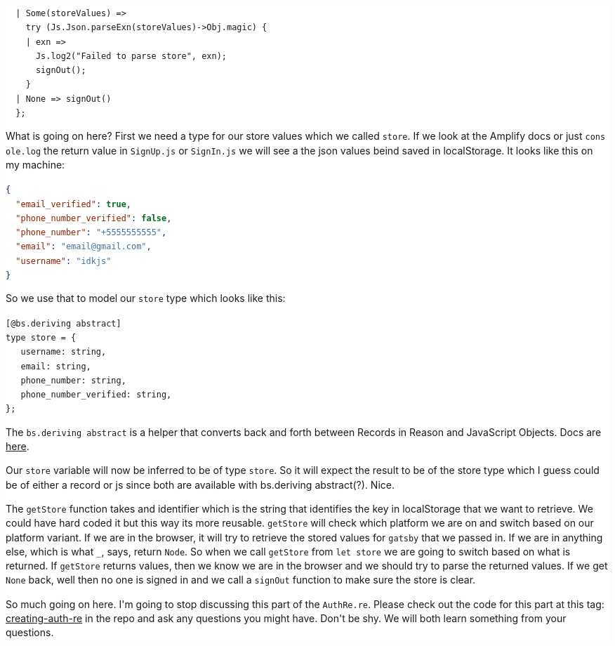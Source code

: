 ```reason
  | Some(storeValues) =>
    try (Js.Json.parseExn(storeValues)->Obj.magic) {
    | exn =>
      Js.log2("Failed to parse store", exn);
      signOut();
    }
  | None => signOut()
  };

```

What is going on here? First we need a type for our store values which we called `store`. If we look at the Amplify docs or just `console.log` the return value in `SignUp.js` or `SignIn.js` we will see a the json values beind saved in localStorage. It looks like this on my machine:

```json
{
  "email_verified": true,
  "phone_number_verified": false,
  "phone_number": "+5555555555",
  "email": "email@gmail.com",
  "username": "idkjs"
}
```

So we use that to model our `store` type which looks like this:

```reason
[@bs.deriving abstract]
type store = {
   username: string,
   email: string,
   phone_number: string,
   phone_number_verified: string,
};
```

The `bs.deriving abstract` is a helper that converts back and forth between Records in Reason and JavaScript Objects. Docs are [here](https://bucklescript.github.io/docs/en/object#record-mode).

Our `store` variable will now be inferred to be of type `store`. So it will expect the result to be of the store type which I guess could be of either a record or js since both are available with bs.deriving abstract(?). Nice.

The `getStore` function takes and identifier which is the string that identifies the key in localStorage that we want to retrieve. We could have hard coded it but this way its more reusable. `getStore` will check which platform we are on and switch based on our platform variant. If we are in the browser, it will try to retrieve the stored values for `gatsby` that we passed in. If we are in anything else, which is what `_`, says, return `Node`. So when we call `getStore` from `let store` we are going to switch based on what is returned. If `getStore` returns values, then we know we are in the browser and we should try to parse the returned values. If we get `None` back, well then no one is signed in and we call a `signOut` function to make sure the store is clear.

So much going on here. I'm going to stop discussing this part of the `AuthRe.re`. Please check out the code for this part at this tag: [creating-auth-re](https://github.com/idkjs/converting-js-to-reason-tutorial/tree/creating-auth-re) in the repo and ask any questions you might have. Don't be shy. We will both learn something from your questions.

